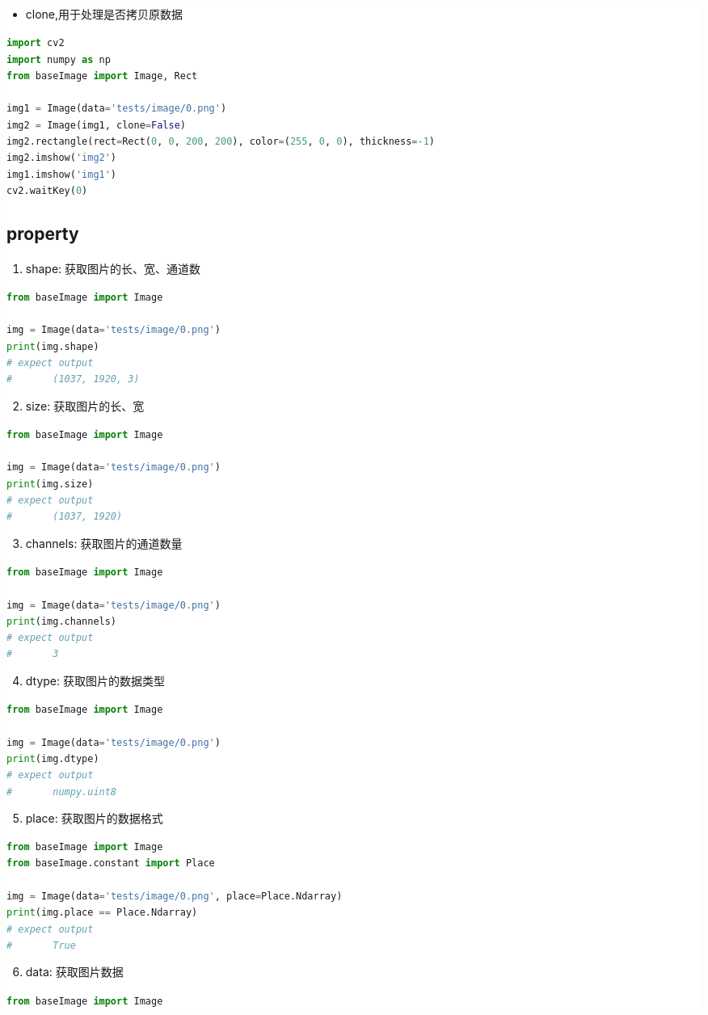- clone,用于处理是否拷贝原数据
```python
import cv2
import numpy as np
from baseImage import Image, Rect

img1 = Image(data='tests/image/0.png')
img2 = Image(img1, clone=False)
img2.rectangle(rect=Rect(0, 0, 200, 200), color=(255, 0, 0), thickness=-1)
img2.imshow('img2')
img1.imshow('img1')
cv2.waitKey(0)
```

## property
1. shape: 获取图片的长、宽、通道数
```python
from baseImage import Image

img = Image(data='tests/image/0.png')
print(img.shape)
# expect output
#       (1037, 1920, 3)
```
2. size: 获取图片的长、宽
```python
from baseImage import Image

img = Image(data='tests/image/0.png')
print(img.size)
# expect output
#       (1037, 1920)
```
3. channels: 获取图片的通道数量
```python
from baseImage import Image

img = Image(data='tests/image/0.png')
print(img.channels)
# expect output
#       3
```
4. dtype: 获取图片的数据类型
```python
from baseImage import Image

img = Image(data='tests/image/0.png')
print(img.dtype)
# expect output
#       numpy.uint8
```
5. place: 获取图片的数据格式
```python
from baseImage import Image
from baseImage.constant import Place

img = Image(data='tests/image/0.png', place=Place.Ndarray)
print(img.place == Place.Ndarray)
# expect output
#       True
```
6. data: 获取图片数据
```python
from baseImage import Image

```